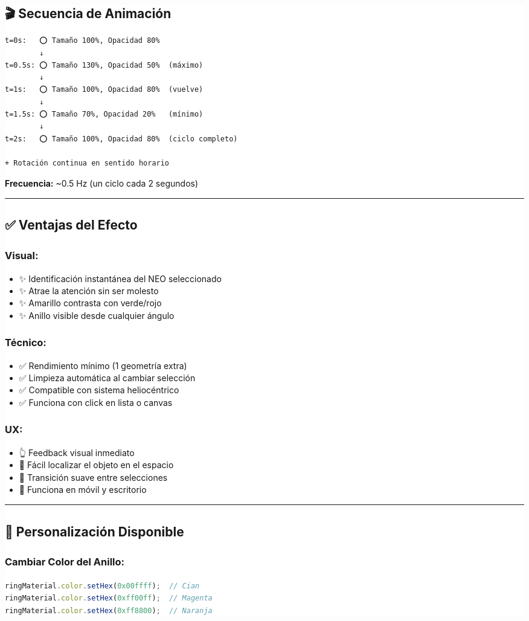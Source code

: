 
## 🎬 Secuencia de Animación

```
t=0s:   ⭕ Tamaño 100%, Opacidad 80%
        ↓
t=0.5s: ⭕ Tamaño 130%, Opacidad 50%  (máximo)
        ↓
t=1s:   ⭕ Tamaño 100%, Opacidad 80%  (vuelve)
        ↓
t=1.5s: ⭕ Tamaño 70%, Opacidad 20%   (mínimo)
        ↓
t=2s:   ⭕ Tamaño 100%, Opacidad 80%  (ciclo completo)

+ Rotación continua en sentido horario
```

**Frecuencia:** ~0.5 Hz (un ciclo cada 2 segundos)

---

## ✅ Ventajas del Efecto

### Visual:
- ✨ Identificación instantánea del NEO seleccionado
- ✨ Atrae la atención sin ser molesto
- ✨ Amarillo contrasta con verde/rojo
- ✨ Anillo visible desde cualquier ángulo

### Técnico:
- ✅ Rendimiento mínimo (1 geometría extra)
- ✅ Limpieza automática al cambiar selección
- ✅ Compatible con sistema heliocéntrico
- ✅ Funciona con click en lista o canvas

### UX:
- 👆 Feedback visual inmediato
- 🎯 Fácil localizar el objeto en el espacio
- 🔄 Transición suave entre selecciones
- 📱 Funciona en móvil y escritorio

---

## 🎨 Personalización Disponible

### Cambiar Color del Anillo:
```javascript
ringMaterial.color.setHex(0x00ffff);  // Cian
ringMaterial.color.setHex(0xff00ff);  // Magenta
ringMaterial.color.setHex(0xff8800);  // Naranja
```
